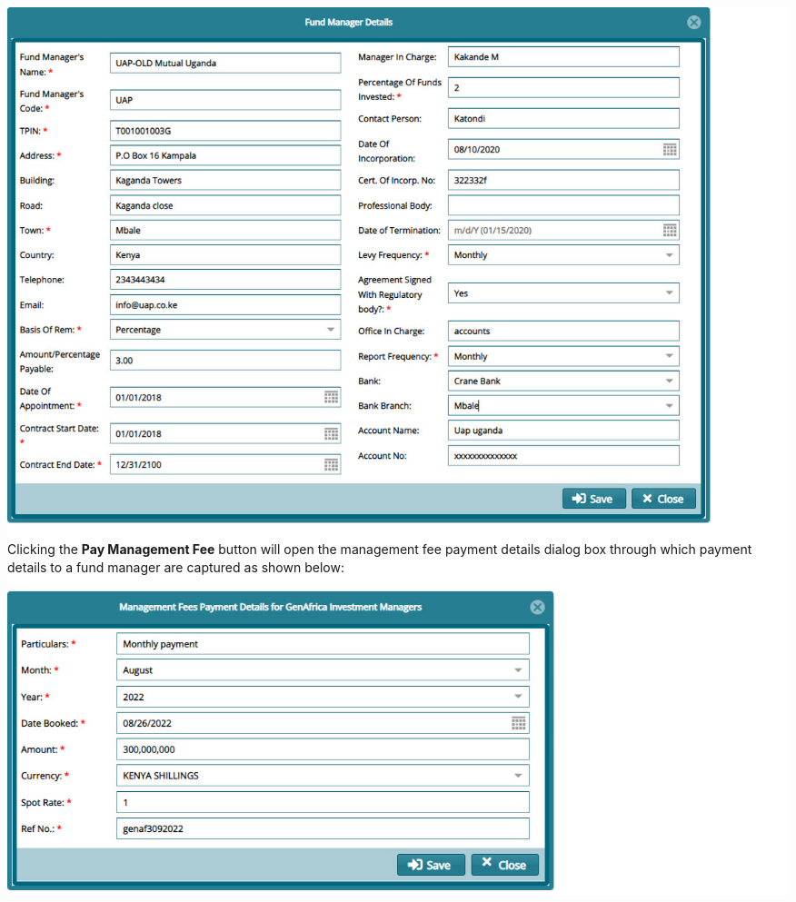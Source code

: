 <img  alt="creating new Fund Managers" width="90%" height="auto"  class="center"  src="..//media8/image77.jpg">  


Clicking the **Pay Management Fee** button will open the management fee payment details dialog box through which payment details to a fund manager are captured as shown below:

<img  alt="Pay Management Fee" width="70%" height="auto"  class="center"  src="..//media8/image78.jpg">  

